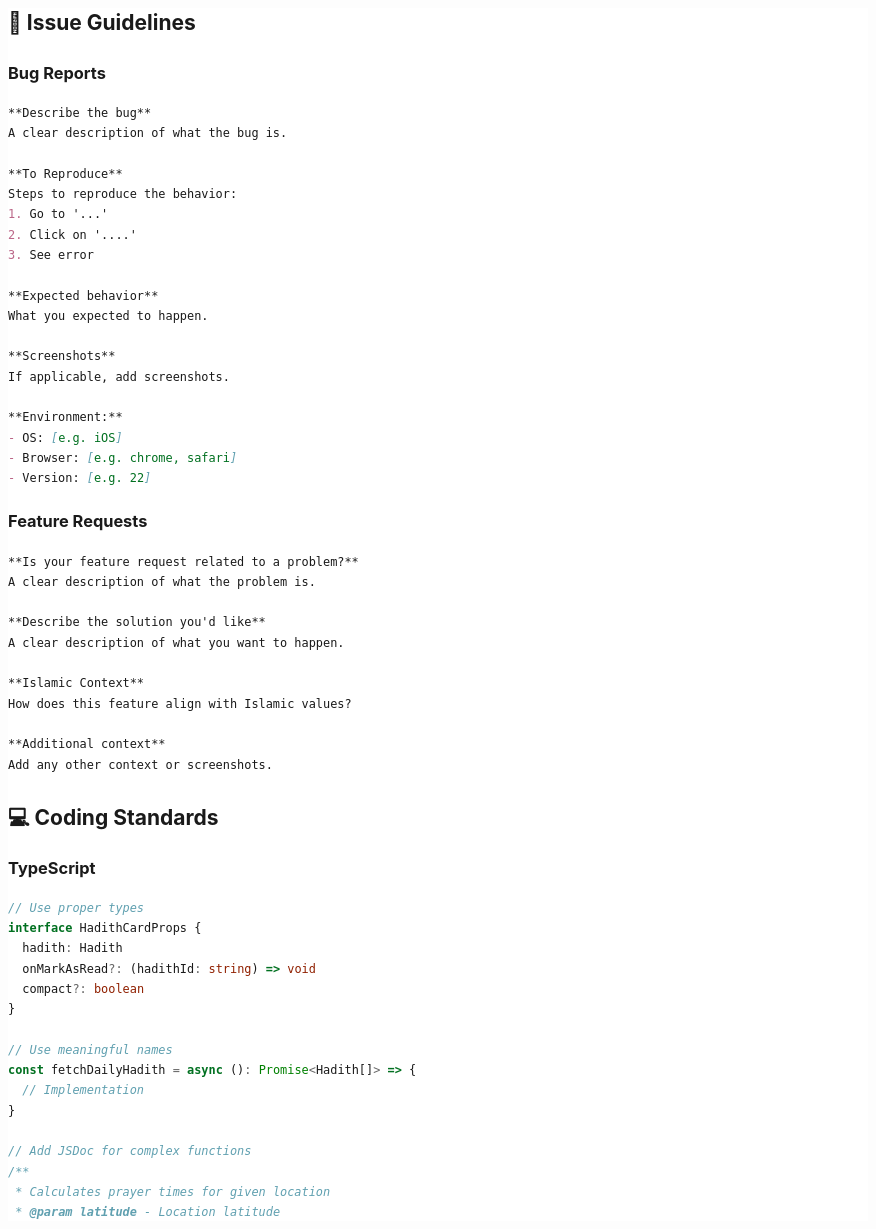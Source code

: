 ```markdown
```

## 🐛 Issue Guidelines

### Bug Reports
```markdown
**Describe the bug**
A clear description of what the bug is.

**To Reproduce**
Steps to reproduce the behavior:
1. Go to '...'
2. Click on '....'
3. See error

**Expected behavior**
What you expected to happen.

**Screenshots**
If applicable, add screenshots.

**Environment:**
- OS: [e.g. iOS]
- Browser: [e.g. chrome, safari]
- Version: [e.g. 22]
```

### Feature Requests
```markdown
**Is your feature request related to a problem?**
A clear description of what the problem is.

**Describe the solution you'd like**
A clear description of what you want to happen.

**Islamic Context**
How does this feature align with Islamic values?

**Additional context**
Add any other context or screenshots.
```

## 💻 Coding Standards

### TypeScript
```typescript
// Use proper types
interface HadithCardProps {
  hadith: Hadith
  onMarkAsRead?: (hadithId: string) => void
  compact?: boolean
}

// Use meaningful names
const fetchDailyHadith = async (): Promise<Hadith[]> => {
  // Implementation
}

// Add JSDoc for complex functions
/**
 * Calculates prayer times for given location
 * @param latitude - Location latitude
```